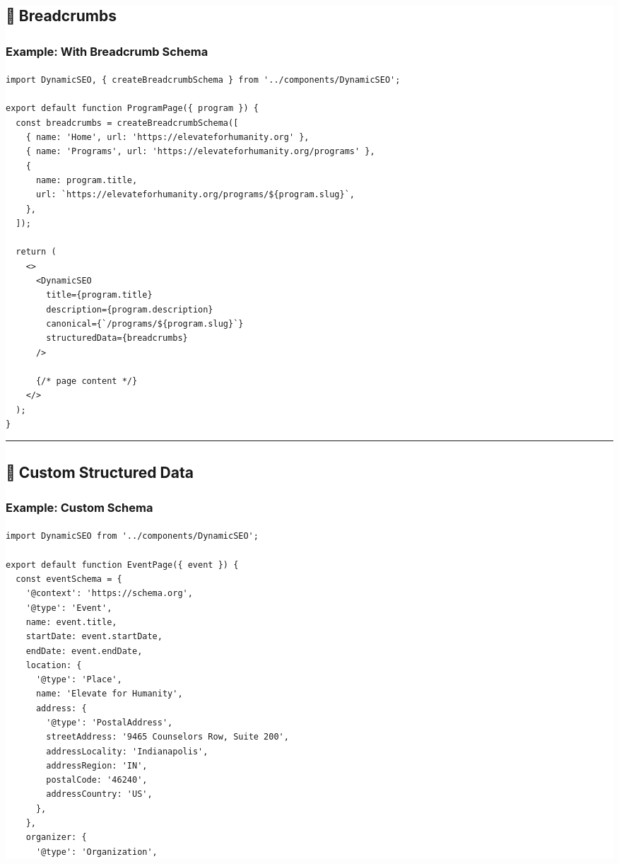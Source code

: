 
## 🍞 Breadcrumbs

### Example: With Breadcrumb Schema

```tsx
import DynamicSEO, { createBreadcrumbSchema } from '../components/DynamicSEO';

export default function ProgramPage({ program }) {
  const breadcrumbs = createBreadcrumbSchema([
    { name: 'Home', url: 'https://elevateforhumanity.org' },
    { name: 'Programs', url: 'https://elevateforhumanity.org/programs' },
    {
      name: program.title,
      url: `https://elevateforhumanity.org/programs/${program.slug}`,
    },
  ]);

  return (
    <>
      <DynamicSEO
        title={program.title}
        description={program.description}
        canonical={`/programs/${program.slug}`}
        structuredData={breadcrumbs}
      />

      {/* page content */}
    </>
  );
}
```

---

## 🎨 Custom Structured Data

### Example: Custom Schema

```tsx
import DynamicSEO from '../components/DynamicSEO';

export default function EventPage({ event }) {
  const eventSchema = {
    '@context': 'https://schema.org',
    '@type': 'Event',
    name: event.title,
    startDate: event.startDate,
    endDate: event.endDate,
    location: {
      '@type': 'Place',
      name: 'Elevate for Humanity',
      address: {
        '@type': 'PostalAddress',
        streetAddress: '9465 Counselors Row, Suite 200',
        addressLocality: 'Indianapolis',
        addressRegion: 'IN',
        postalCode: '46240',
        addressCountry: 'US',
      },
    },
    organizer: {
      '@type': 'Organization',
```